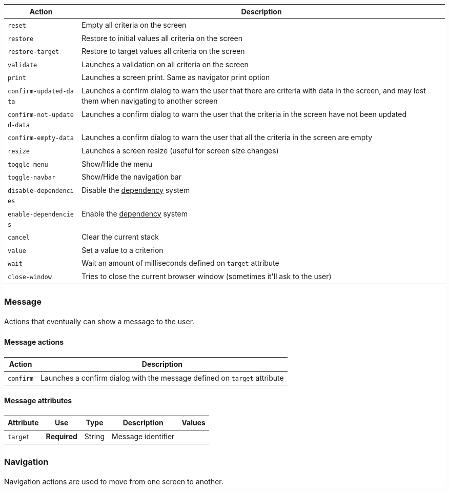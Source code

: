 | Action                   | Description                                                                                  |
| ------------------------ | -------------------------------------------------------------------------------------------- |
| `reset`                  | Empty all criteria on the screen                                                             |
| `restore`                | Restore to initial values all criteria on the screen                                         |
| `restore-target`         | Restore to target values all criteria on the screen                                          |
| `validate`               | Launches a validation on all criteria on the screen                                          |
| `print`                  | Launches a screen print. Same as navigator print option                                      |
| `confirm-updated-data`   | Launches a confirm dialog to warn the user that there are criteria with data in the screen, and may lost them when navigating to another screen |
| `confirm-not-updated-data`| Launches a confirm dialog to warn the user that the criteria in the screen have not been updated|
| `confirm-empty-data`     | Launches a confirm dialog to warn the user that all the criteria in the screen are empty     |
| `resize`                 | Launches a screen resize (useful for screen size changes)                                    |
| `toggle-menu`            | Show/Hide the menu                                                                           |
| `toggle-navbar`          | Show/Hide the navigation bar                                                                 |
| `disable-dependencies`   | Disable the [dependency](dependencies.md) system                                             |
| `enable-dependencies`    | Enable the [dependency](dependencies.md) system                                              |
| `cancel`                 | Clear the current stack                                                                      |
| `value`                  | Set a value to a criterion                                                                   |
| `wait`                   | Wait an amount of milliseconds defined on `target` attribute                                 |
| `close-window`           | Tries to close the current browser window (sometimes it'll ask to the user)                  |

### Message

Actions that eventually can show a message to the user. 

#### Message actions

| Action               | Description                                                                                      |
| -------------------- | ------------------------------------------------------------------------------------------------ |
| `confirm`            | Launches a confirm dialog with the message defined on `target` attribute                         |


#### Message attributes

| Attribute            | Use          | Type      |  Description                    |   Values                            |
| -------------------- | -------------|-----------|---------------------------------|-------------------------------------|
| `target`             | **Required** | String    | Message identifier              |                                     |

### Navigation

Navigation actions are used to move from one screen to another.
